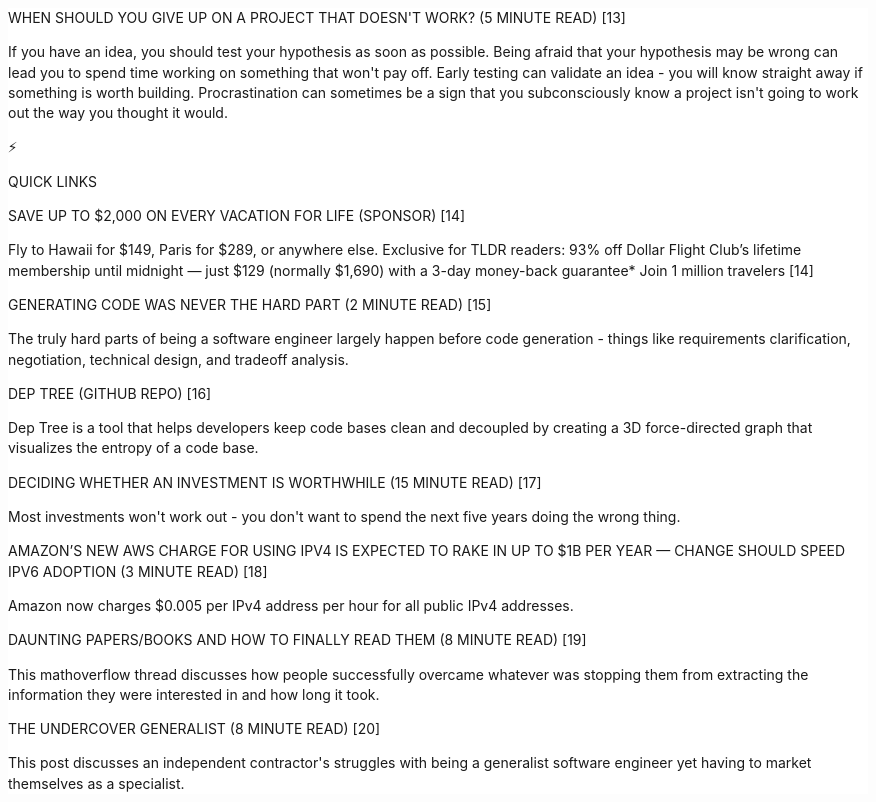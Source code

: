  WHEN SHOULD YOU GIVE UP ON A PROJECT THAT DOESN'T WORK? (5 MINUTE
READ) [13] 

 If you have an idea, you should test your hypothesis as soon as
possible. Being afraid that your hypothesis may be wrong can lead you
to spend time working on something that won't pay off. Early testing
can validate an idea - you will know straight away if something is
worth building. Procrastination can sometimes be a sign that you
subconsciously know a project isn't going to work out the way you
thought it would. 

⚡ 

QUICK LINKS

 SAVE UP TO $2,000 ON EVERY VACATION FOR LIFE (SPONSOR) [14] 

 Fly to Hawaii for $149, Paris for $289, or anywhere else. Exclusive
for TLDR readers: 93% off Dollar Flight Club’s lifetime
membership until midnight — just $129 (normally $1,690) with a
3-day money-back guarantee* Join 1 million travelers [14] 

 GENERATING CODE WAS NEVER THE HARD PART (2 MINUTE READ) [15] 

 The truly hard parts of being a software engineer largely happen
before code generation - things like requirements clarification,
negotiation, technical design, and tradeoff analysis. 

 DEP TREE (GITHUB REPO) [16] 

 Dep Tree is a tool that helps developers keep code bases clean and
decoupled by creating a 3D force-directed graph that visualizes the
entropy of a code base. 

 DECIDING WHETHER AN INVESTMENT IS WORTHWHILE (15 MINUTE READ) [17] 

 Most investments won't work out - you don't want to spend the next
five years doing the wrong thing. 

 AMAZON’S NEW AWS CHARGE FOR USING IPV4 IS EXPECTED TO RAKE IN UP TO
$1B PER YEAR — CHANGE SHOULD SPEED IPV6 ADOPTION (3 MINUTE READ)
[18] 

 Amazon now charges $0.005 per IPv4 address per hour for all public
IPv4 addresses. 

 DAUNTING PAPERS/BOOKS AND HOW TO FINALLY READ THEM (8 MINUTE READ)
[19] 

 This mathoverflow thread discusses how people successfully overcame
whatever was stopping them from extracting the information they were
interested in and how long it took. 

 THE UNDERCOVER GENERALIST (8 MINUTE READ) [20] 

 This post discusses an independent contractor's struggles with being
a generalist software engineer yet having to market themselves as a
specialist. 
